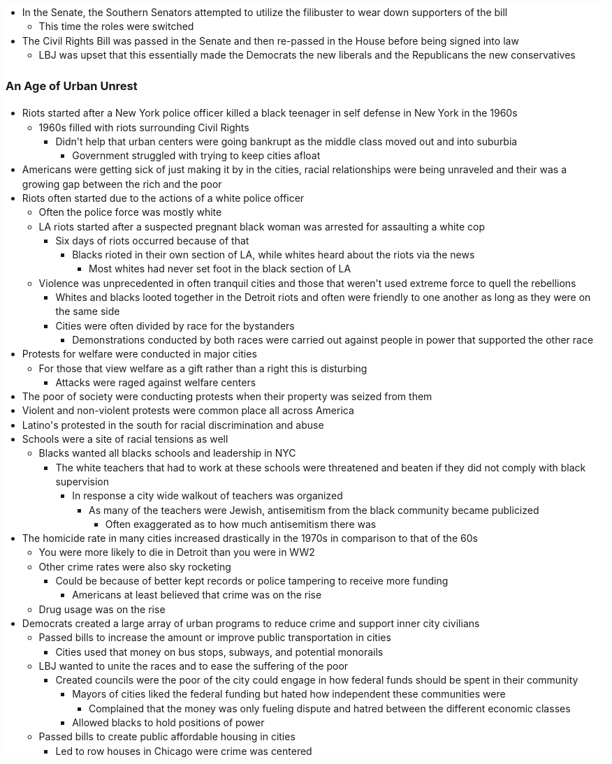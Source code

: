 - In the Senate, the Southern Senators attempted to utilize the filibuster to wear down supporters of the bill
  - This time the roles were switched
- The Civil Rights Bill was passed in the Senate and then re-passed in the House before being signed into law
  - LBJ was upset that this essentially made the Democrats the new liberals and the Republicans the new conservatives
### An Age of Urban Unrest
- Riots started after a New York police officer killed a black teenager in self defense in New York in the 1960s
  - 1960s filled with riots surrounding Civil Rights
    - Didn't help that urban centers were going bankrupt as the middle class moved out and into suburbia
      - Government struggled with trying to keep cities afloat
- Americans were getting sick of just making it by in the cities, racial relationships were being unraveled and their was a growing gap between the rich and the poor
- Riots often started due to the actions of a white police officer
  - Often the police force was mostly white
  - LA riots started after a suspected pregnant black woman was arrested for assaulting a white cop
    - Six days of riots occurred because of that
      - Blacks rioted in their own section of LA, while whites heard about the riots via the news
        - Most whites had never set foot in the black section of LA
  - Violence was unprecedented in often tranquil cities and those that weren't used extreme force to quell the rebellions
    - Whites and blacks looted together in the Detroit riots and often were friendly to one another as long as they were on the same side
    - Cities were often divided by race for the bystanders
      - Demonstrations conducted by both races were carried out against people in power that supported the other race
- Protests for welfare were conducted in major cities
  - For those that view welfare as a gift rather than a right this is disturbing
    - Attacks were raged against welfare centers
- The poor of society were conducting protests when their property was seized from them
- Violent and non-violent protests were common place all across America
- Latino's protested in the south for racial discrimination and abuse
- Schools were a site of racial tensions as well
  - Blacks wanted all blacks schools and leadership in NYC
    - The white teachers that had to work at these schools were threatened and beaten if they did not comply with black supervision
      - In response a city wide walkout of teachers was organized
        - As many of the teachers were Jewish, antisemitism from the black community became publicized
          - Often exaggerated as to how much antisemitism there was
- The homicide rate in many cities increased drastically in the 1970s in comparison to that of the 60s
  - You were more likely to die in Detroit than you were in WW2
  - Other crime rates were also sky rocketing
    - Could be because of better kept records or police tampering to receive more funding
      - Americans at least believed that crime was on the rise
  - Drug usage was on the rise
- Democrats created a large array of urban programs to reduce crime and support inner city civilians
  - Passed bills to increase the amount or improve public transportation in cities
    - Cities used that money on bus stops, subways, and potential monorails
  - LBJ wanted to unite the races and to ease the suffering of the poor
    - Created councils were the poor of the city could engage in how federal funds should be spent in their community
      - Mayors of cities liked the federal funding but hated how independent these communities were
        - Complained that the money was only fueling dispute and hatred between the different economic classes
      - Allowed blacks to hold positions of power
  - Passed bills to create public affordable housing in cities
    - Led to row houses in Chicago were crime was centered